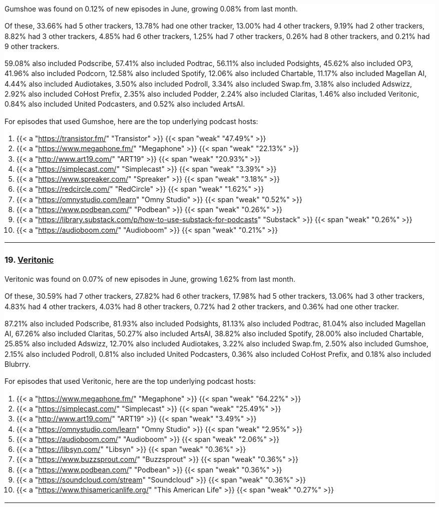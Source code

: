 Gumshoe was found on 0.12% of new episodes in June, growing 0.08% from last month.

Of these, 33.66% had 5 other trackers, 13.78% had one other tracker, 13.00% had 4 other trackers, 9.19% had 2 other trackers, 8.82% had 3 other trackers, 4.85% had 6 other trackers, 1.25% had 7 other trackers, 0.26% had 8 other trackers, and 0.21% had 9 other trackers.

59.08% also included Podscribe, 57.41% also included Podtrac, 56.11% also included Podsights, 45.62% also included OP3, 41.96% also included Podcorn, 12.58% also included Spotify, 12.06% also included Chartable, 11.17% also included Magellan AI, 4.44% also included Audiotakes, 3.50% also included Podroll, 3.34% also included Swap.fm, 3.18% also included Adswizz, 2.92% also included CoHost Prefix, 2.35% also included Podder, 2.24% also included Claritas, 1.46% also included Veritonic, 0.84% also included United Podcasters, and 0.52% also included ArtsAI.

For episodes that used Gumshoe, here are the top underlying podcast hosts:

1. {{< a "https://transistor.fm/" "Transistor" >}} {{< span "weak" "47.49%" >}}
2. {{< a "https://www.megaphone.fm/" "Megaphone" >}} {{< span "weak" "22.13%" >}}
3. {{< a "http://www.art19.com/" "ART19" >}} {{< span "weak" "20.93%" >}}
4. {{< a "https://simplecast.com/" "Simplecast" >}} {{< span "weak" "3.39%" >}}
5. {{< a "https://www.spreaker.com/" "Spreaker" >}} {{< span "weak" "3.18%" >}}
6. {{< a "https://redcircle.com/" "RedCircle" >}} {{< span "weak" "1.62%" >}}
7. {{< a "https://omnystudio.com/learn" "Omny Studio" >}} {{< span "weak" "0.52%" >}}
8. {{< a "https://www.podbean.com/" "Podbean" >}} {{< span "weak" "0.26%" >}}
9. {{< a "https://library.substack.com/p/how-to-use-substack-for-podcasts" "Substack" >}} {{< span "weak" "0.26%" >}}
10. {{< a "https://audioboom.com/" "Audioboom" >}} {{< span "weak" "0.21%" >}}
---

### 19. [Veritonic](https://www.veritonic.com/)

Veritonic was found on 0.07% of new episodes in June, growing 1.62% from last month.

Of these, 30.59% had 7 other trackers, 27.82% had 6 other trackers, 17.98% had 5 other trackers, 13.06% had 3 other trackers, 4.83% had 4 other trackers, 4.03% had 8 other trackers, 0.72% had 2 other trackers, and 0.36% had one other tracker.

87.21% also included Podscribe, 81.93% also included Podsights, 81.13% also included Podtrac, 81.04% also included Magellan AI, 67.26% also included Claritas, 50.27% also included ArtsAI, 38.82% also included Spotify, 28.00% also included Chartable, 25.85% also included Adswizz, 12.70% also included Audiotakes, 3.22% also included Swap.fm, 2.50% also included Gumshoe, 2.15% also included Podroll, 0.81% also included United Podcasters, 0.36% also included CoHost Prefix, and 0.18% also included Blubrry.

For episodes that used Veritonic, here are the top underlying podcast hosts:

1. {{< a "https://www.megaphone.fm/" "Megaphone" >}} {{< span "weak" "64.22%" >}}
2. {{< a "https://simplecast.com/" "Simplecast" >}} {{< span "weak" "25.49%" >}}
3. {{< a "http://www.art19.com/" "ART19" >}} {{< span "weak" "3.49%" >}}
4. {{< a "https://omnystudio.com/learn" "Omny Studio" >}} {{< span "weak" "2.95%" >}}
5. {{< a "https://audioboom.com/" "Audioboom" >}} {{< span "weak" "2.06%" >}}
6. {{< a "https://libsyn.com/" "Libsyn" >}} {{< span "weak" "0.36%" >}}
7. {{< a "https://www.buzzsprout.com/" "Buzzsprout" >}} {{< span "weak" "0.36%" >}}
8. {{< a "https://www.podbean.com/" "Podbean" >}} {{< span "weak" "0.36%" >}}
9. {{< a "https://soundcloud.com/stream" "Soundcloud" >}} {{< span "weak" "0.36%" >}}
10. {{< a "https://www.thisamericanlife.org/" "This American Life" >}} {{< span "weak" "0.27%" >}}
---
